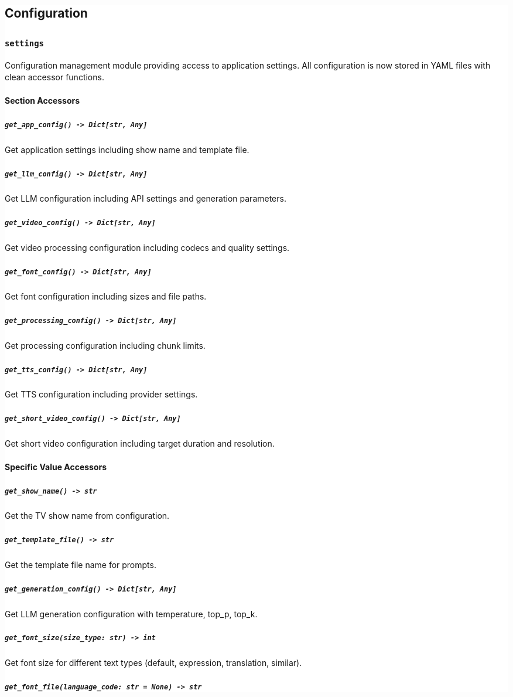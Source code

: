 
## Configuration

### `settings`

Configuration management module providing access to application settings.
All configuration is now stored in YAML files with clean accessor functions.

#### Section Accessors

##### `get_app_config() -> Dict[str, Any]`

Get application settings including show name and template file.

##### `get_llm_config() -> Dict[str, Any]`

Get LLM configuration including API settings and generation parameters.

##### `get_video_config() -> Dict[str, Any]`

Get video processing configuration including codecs and quality settings.

##### `get_font_config() -> Dict[str, Any]`

Get font configuration including sizes and file paths.

##### `get_processing_config() -> Dict[str, Any]`

Get processing configuration including chunk limits.

##### `get_tts_config() -> Dict[str, Any]`

Get TTS configuration including provider settings.

##### `get_short_video_config() -> Dict[str, Any]`

Get short video configuration including target duration and resolution.

#### Specific Value Accessors

##### `get_show_name() -> str`

Get the TV show name from configuration.

##### `get_template_file() -> str`

Get the template file name for prompts.

##### `get_generation_config() -> Dict[str, Any]`

Get LLM generation configuration with temperature, top_p, top_k.

##### `get_font_size(size_type: str) -> int`

Get font size for different text types (default, expression, translation, similar).

##### `get_font_file(language_code: str = None) -> str`
